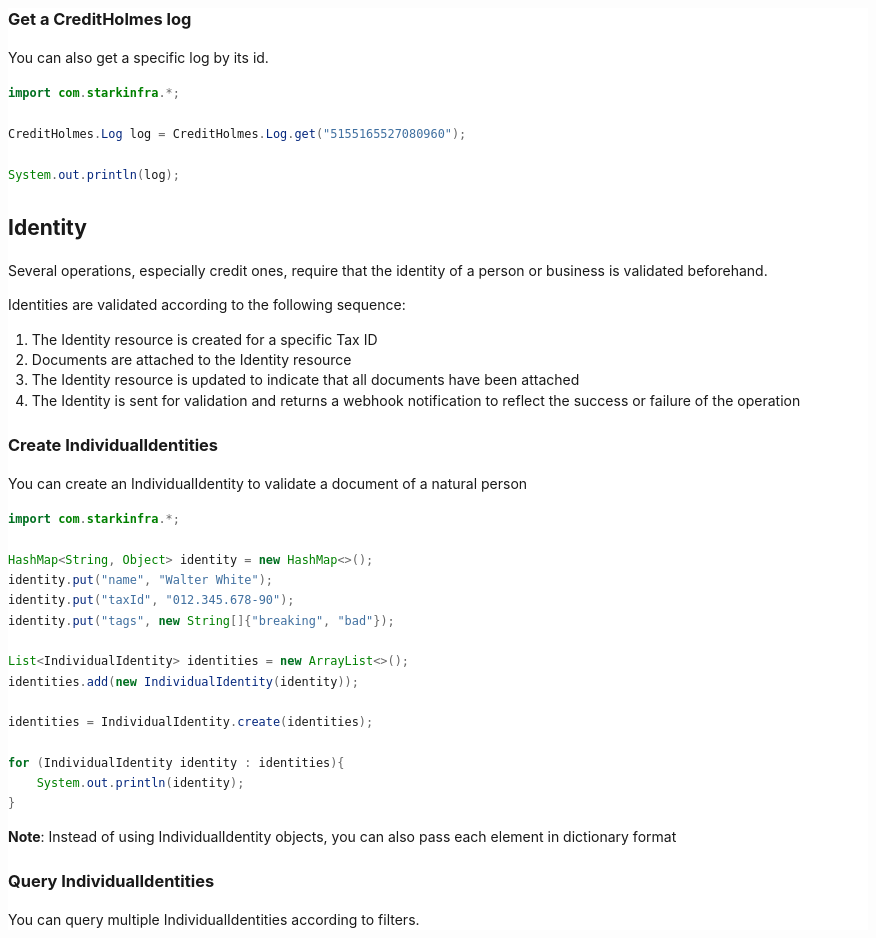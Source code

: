 ### Get a CreditHolmes log

You can also get a specific log by its id.

```java
import com.starkinfra.*;

CreditHolmes.Log log = CreditHolmes.Log.get("5155165527080960");

System.out.println(log);
```

## Identity

Several operations, especially credit ones, require that the identity
of a person or business is validated beforehand.

Identities are validated according to the following sequence:

1. The Identity resource is created for a specific Tax ID
2. Documents are attached to the Identity resource
3. The Identity resource is updated to indicate that all documents have been attached
4. The Identity is sent for validation and returns a webhook notification to reflect
   the success or failure of the operation

### Create IndividualIdentities

You can create an IndividualIdentity to validate a document of a natural person

```java
import com.starkinfra.*;

HashMap<String, Object> identity = new HashMap<>();
identity.put("name", "Walter White");
identity.put("taxId", "012.345.678-90");
identity.put("tags", new String[]{"breaking", "bad"});

List<IndividualIdentity> identities = new ArrayList<>();
identities.add(new IndividualIdentity(identity));

identities = IndividualIdentity.create(identities);

for (IndividualIdentity identity : identities){
    System.out.println(identity);
}
```

**Note**: Instead of using IndividualIdentity objects, you can also pass each element in dictionary format

### Query IndividualIdentities

You can query multiple IndividualIdentities according to filters.
